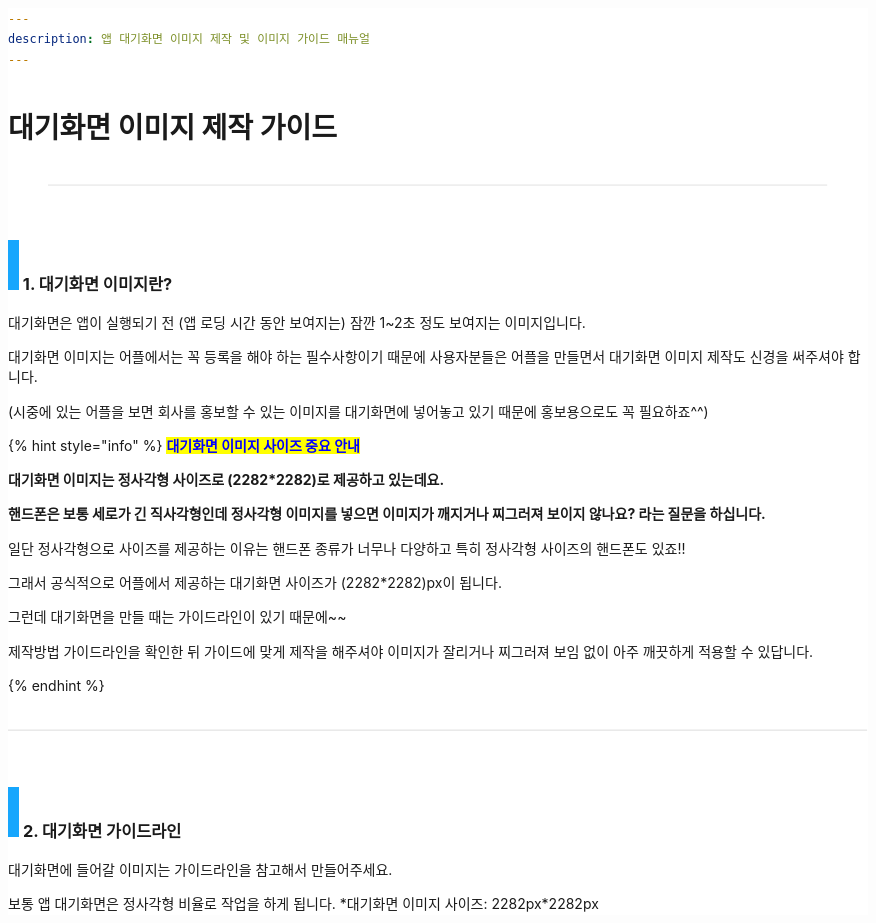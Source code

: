 ```yaml
---
description: 앱 대기화면 이미지 제작 및 이미지 가이드 매뉴얼
---
```


# 대기화면 이미지 제작 가이드

<figure><img src="../../../.gitbook/assets/구분선 (6).PNG" alt=""><figcaption></figcaption></figure>

### ![](<../../../.gitbook/assets/image (2) (1).png>) 1. 대기화면 이미지란?

대기화면은 앱이 실행되기 전 (앱 로딩 시간 동안 보여지는) 잠깐 1\~2초 정도 보여지는 이미지입니다.&#x20;

대기화면 이미지는 어플에서는 꼭 등록을 해야 하는 필수사항이기 때문에 사용자분들은 어플을 만들면서 대기화면 이미지 제작도 신경을 써주셔야 합니다.

(시중에 있는 어플을 보면 회사를 홍보할 수 있는 이미지를  대기화면에 넣어놓고 있기 때문에 홍보용으로도 꼭 필요하죠^^)

{% hint style="info" %}
<mark style="color:blue;">**대기화면 이미지 사이즈 중요 안내**</mark>



**대기화면 이미지는 정사각형 사이즈로 (2282\*2282)로 제공하고 있는데요.**

**핸드폰은 보통 세로가 긴 직사각형인데 정사각형 이미지를 넣으면 이미지가 깨지거나 찌그러져 보이지 않나요? 라는 질문을 하십니다.**&#x20;

일단 정사각형으로 사이즈를 제공하는 이유는 핸드폰 종류가 너무나 다양하고 특히 정사각형 사이즈의 핸드폰도 있죠!!

그래서 공식적으로 어플에서 제공하는  대기화면 사이즈가  (2282\*2282)px이 됩니다.

그런데 대기화면을 만들 때는 가이드라인이 있기 때문에\~\~&#x20;

제작방법 가이드라인을 확인한 뒤 가이드에 맞게 제작을 해주셔야 이미지가 잘리거나 찌그러져 보임 없이 아주 깨끗하게 적용할 수 있답니다.&#x20;


{% endhint %}

![](<../../../.gitbook/assets/구분선 (1) (1).PNG>)

### ![](<../../../.gitbook/assets/image (2) (1).png>) **2. 대기화면 가이드라인**

대기화면에 들어갈 이미지는 가이드라인을 참고해서 만들어주세요.

보통 앱 대기화면은 정사각형 비율로 작업을 하게 됩니다. \*대기화면 이미지 사이즈: 2282px\*2282px

